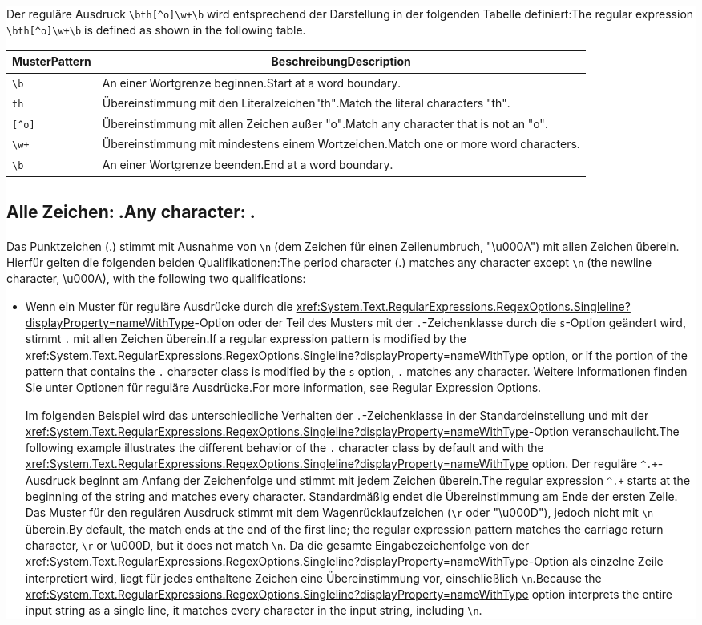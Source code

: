  <span data-ttu-id="c52b3-203">Der reguläre Ausdruck `\bth[^o]\w+\b` wird entsprechend der Darstellung in der folgenden Tabelle definiert:</span><span class="sxs-lookup"><span data-stu-id="c52b3-203">The regular expression `\bth[^o]\w+\b` is defined as shown in the following table.</span></span>  
  
|<span data-ttu-id="c52b3-204">Muster</span><span class="sxs-lookup"><span data-stu-id="c52b3-204">Pattern</span></span>|<span data-ttu-id="c52b3-205">Beschreibung</span><span class="sxs-lookup"><span data-stu-id="c52b3-205">Description</span></span>|  
|-------------|-----------------|  
|`\b`|<span data-ttu-id="c52b3-206">An einer Wortgrenze beginnen.</span><span class="sxs-lookup"><span data-stu-id="c52b3-206">Start at a word boundary.</span></span>|  
|`th`|<span data-ttu-id="c52b3-207">Übereinstimmung mit den Literalzeichen"th".</span><span class="sxs-lookup"><span data-stu-id="c52b3-207">Match the literal characters "th".</span></span>|  
|`[^o]`|<span data-ttu-id="c52b3-208">Übereinstimmung mit allen Zeichen außer "o".</span><span class="sxs-lookup"><span data-stu-id="c52b3-208">Match any character that is not an "o".</span></span>|  
|`\w+`|<span data-ttu-id="c52b3-209">Übereinstimmung mit mindestens einem Wortzeichen.</span><span class="sxs-lookup"><span data-stu-id="c52b3-209">Match one or more word characters.</span></span>|  
|`\b`|<span data-ttu-id="c52b3-210">An einer Wortgrenze beenden.</span><span class="sxs-lookup"><span data-stu-id="c52b3-210">End at a word boundary.</span></span>|  
  
<a name="AnyCharacter"></a>
## <a name="any-character-"></a><span data-ttu-id="c52b3-211">Alle Zeichen: .</span><span class="sxs-lookup"><span data-stu-id="c52b3-211">Any character: .</span></span>  
 <span data-ttu-id="c52b3-212">Das Punktzeichen (.) stimmt mit Ausnahme von `\n` (dem Zeichen für einen Zeilenumbruch, "\u000A") mit allen Zeichen überein. Hierfür gelten die folgenden beiden Qualifikationen:</span><span class="sxs-lookup"><span data-stu-id="c52b3-212">The period character (.) matches any character except `\n` (the newline character, \u000A), with the following two qualifications:</span></span>  
  
- <span data-ttu-id="c52b3-213">Wenn ein Muster für reguläre Ausdrücke durch die <xref:System.Text.RegularExpressions.RegexOptions.Singleline?displayProperty=nameWithType>-Option oder der Teil des Musters mit der `.`-Zeichenklasse durch die `s`-Option geändert wird, stimmt `.` mit allen Zeichen überein.</span><span class="sxs-lookup"><span data-stu-id="c52b3-213">If a regular expression pattern is modified by the <xref:System.Text.RegularExpressions.RegexOptions.Singleline?displayProperty=nameWithType> option, or if the portion of the pattern that contains the `.` character class is modified by the `s` option, `.` matches any character.</span></span> <span data-ttu-id="c52b3-214">Weitere Informationen finden Sie unter [Optionen für reguläre Ausdrücke](../../../docs/standard/base-types/regular-expression-options.md).</span><span class="sxs-lookup"><span data-stu-id="c52b3-214">For more information, see [Regular Expression Options](../../../docs/standard/base-types/regular-expression-options.md).</span></span>  
  
     <span data-ttu-id="c52b3-215">Im folgenden Beispiel wird das unterschiedliche Verhalten der `.`-Zeichenklasse in der Standardeinstellung und mit der <xref:System.Text.RegularExpressions.RegexOptions.Singleline?displayProperty=nameWithType>-Option veranschaulicht.</span><span class="sxs-lookup"><span data-stu-id="c52b3-215">The following example illustrates the different behavior of the `.` character class by default and with the <xref:System.Text.RegularExpressions.RegexOptions.Singleline?displayProperty=nameWithType> option.</span></span> <span data-ttu-id="c52b3-216">Der reguläre `^.+`-Ausdruck beginnt am Anfang der Zeichenfolge und stimmt mit jedem Zeichen überein.</span><span class="sxs-lookup"><span data-stu-id="c52b3-216">The regular expression `^.+` starts at the beginning of the string and matches every character.</span></span> <span data-ttu-id="c52b3-217">Standardmäßig endet die Übereinstimmung am Ende der ersten Zeile. Das Muster für den regulären Ausdruck stimmt mit dem Wagenrücklaufzeichen (`\r` oder "\u000D"), jedoch nicht mit `\n` überein.</span><span class="sxs-lookup"><span data-stu-id="c52b3-217">By default, the match ends at the end of the first line; the regular expression pattern matches the carriage return character, `\r` or \u000D, but it does not match `\n`.</span></span> <span data-ttu-id="c52b3-218">Da die gesamte Eingabezeichenfolge von der <xref:System.Text.RegularExpressions.RegexOptions.Singleline?displayProperty=nameWithType>-Option als einzelne Zeile interpretiert wird, liegt für jedes enthaltene Zeichen eine Übereinstimmung vor, einschließlich `\n`.</span><span class="sxs-lookup"><span data-stu-id="c52b3-218">Because the <xref:System.Text.RegularExpressions.RegexOptions.Singleline?displayProperty=nameWithType> option interprets the entire input string as a single line, it matches every character in the input string, including `\n`.</span></span>  
  